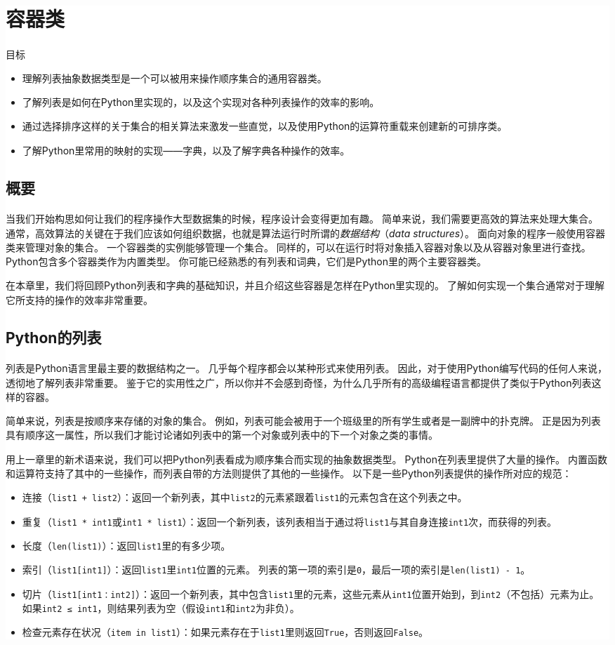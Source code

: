 # 容器类

目标

* 理解列表抽象数据类型是一个可以被用来操作顺序集合的通用容器类。

* 了解列表是如何在Python里实现的，以及这个实现对各种列表操作的效率的影响。

* 通过选择排序这样的关于集合的相关算法来激发一些直觉，以及使用Python的运算符重载来创建新的可排序类。

* 了解Python里常用的映射的实现——字典，以及了解字典各种操作的效率。

## 概要

当我们开始构思如何让我们的程序操作大型数据集的时候，程序设计会变得更加有趣。
简单来说，我们需要更高效的算法来处理大集合。
通常，高效算法的关键在于我们应该如何组织数据，也就是算法运行时所谓的*数据结构*（*data structures*）。
面向对象的程序一般使用容器类来管理对象的集合。
一个容器类的实例能够管理一个集合。
同样的，可以在运行时将对象插入容器对象以及从容器对象里进行查找。
Python包含多个容器类作为内置类型。
你可能已经熟悉的有列表和词典，它们是Python里的两个主要容器类。

在本章里，我们将回顾Python列表和字典的基础知识，并且介绍这些容器是怎样在Python里实现的。
了解如何实现一个集合通常对于理解它所支持的操作的效率非常重要。

## Python的列表

列表是Python语言里最主要的数据结构之一。
几乎每个程序都会以某种形式来使用列表。
因此，对于使用Python编写代码的任何人来说，透彻地了解列表非常重要。
鉴于它的实用性之广，所以你并不会感到奇怪，为什么几乎所有的高级编程语言都提供了类似于Python列表这样的容器。

简单来说，列表是按顺序来存储的对象的集合。
例如，列表可能会被用于一个班级里的所有学生或者是一副牌中的扑克牌。
正是因为列表具有顺序这一属性，所以我们才能讨论诸如列表中的第一个对象或列表中的下一个对象之类的事情。

用上一章里的新术语来说，我们可以把Python列表看成为顺序集合而实现的抽象数据类型。
Python在列表里提供了大量的操作。
内置函数和运算符支持了其中的一些操作，而列表自带的方法则提供了其他的一些操作。
以下是一些Python列表提供的操作所对应的规范：

* 连接（`list1 + list2`）：返回一个新列表，其中`list2`的元素紧跟着`list1`的元素包含在这个列表之中。

* 重复（`list1 * int1`或`int1 * list1`）：返回一个新列表，该列表相当于通过将`list1`与其自身连接`int1`次，而获得的列表。

* 长度（`len(list1)`）：返回`list1`里的有多少项。

* 索引（`list1[int1]`）：返回`list1`里`int1`位置的元素。
列表的第一项的索引是`0`，最后一项的索引是`len(list1) - 1`。

* 切片（`list1[int1：int2]`）：返回一个新列表，其中包含`list1`里的元素，这些元素从`int1`位置开始到，到`int2`（不包括）元素为止。
如果`int2 ≤ int1`，则结果列表为空（假设`int1`和`int2`为非负）。

* 检查元素存在状况（`item in list1`）：如果元素存在于`list1`里则返回`True`，否则返回`False`。
